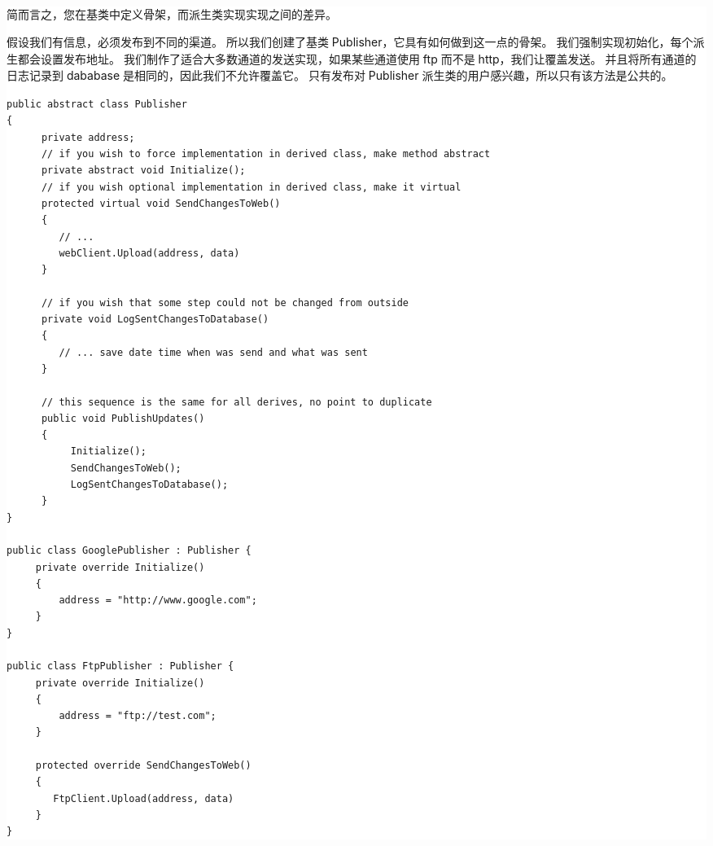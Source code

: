 简而言之，您在基类中定义骨架，而派生类实现实现之间的差异。

假设我们有信息，必须发布到不同的渠道。
所以我们创建了基类 Publisher，它具有如何做到这一点的骨架。
我们强制实现初始化，每个派生都会设置发布地址。
我们制作了适合大多数通道的发送实现，如果某些通道使用 ftp 而不是 http，我们让覆盖发送。
并且将所有通道的日志记录到 dababase 是相同的，因此我们不允许覆盖它。
只有发布对 Publisher 派生类的用户感兴趣，所以只有该方法是公共的。

```
public abstract class Publisher 
{
      private address;
      // if you wish to force implementation in derived class, make method abstract
      private abstract void Initialize();
      // if you wish optional implementation in derived class, make it virtual
      protected virtual void SendChangesToWeb() 
      {
         // ...
         webClient.Upload(address, data)
      }

      // if you wish that some step could not be changed from outside 
      private void LogSentChangesToDatabase() 
      {
         // ... save date time when was send and what was sent
      }

      // this sequence is the same for all derives, no point to duplicate 
      public void PublishUpdates() 
      {
           Initialize();
           SendChangesToWeb();
           LogSentChangesToDatabase();
      }
}

public class GooglePublisher : Publisher {
     private override Initialize() 
     {
         address = "http://www.google.com";
     }         
}

public class FtpPublisher : Publisher {
     private override Initialize() 
     {
         address = "ftp://test.com";
     }     

     protected override SendChangesToWeb() 
     {
        FtpClient.Upload(address, data)
     }
} 
```
